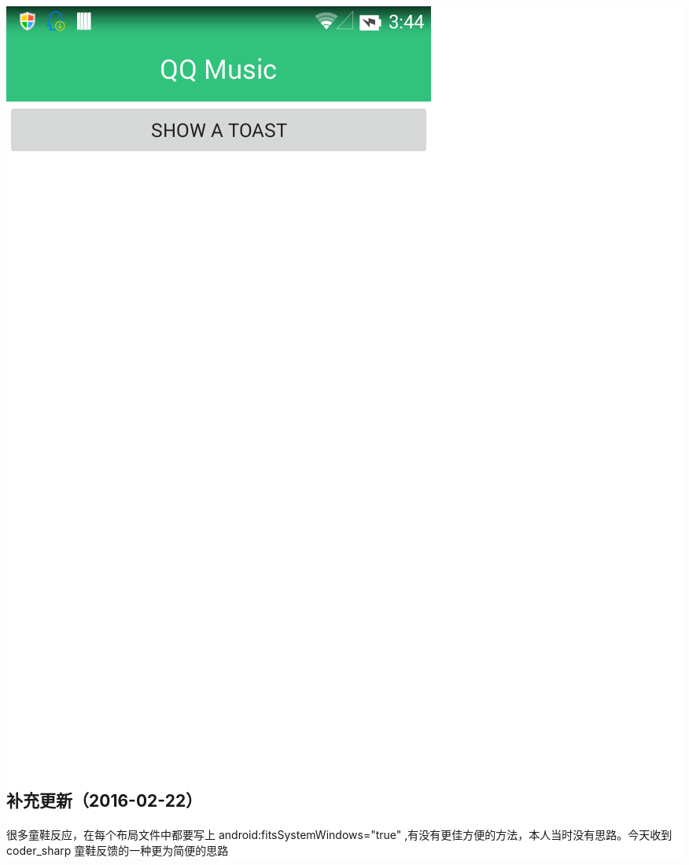 ![](translucent-bar/translucent-bar-13.png)

## 补充更新（2016-02-22）
很多童鞋反应，在每个布局文件中都要写上 android:fitsSystemWindows="true" ,有没有更佳方便的方法，本人当时没有思路。今天收到coder_sharp 童鞋反馈的一种更为简便的思路
